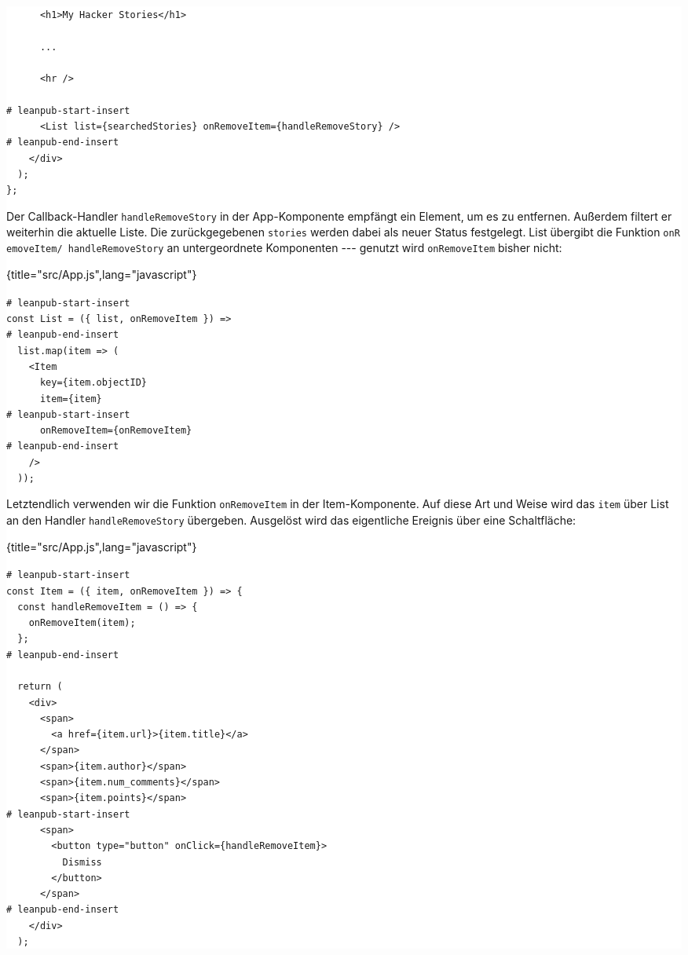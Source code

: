 ~~~~~~~
      <h1>My Hacker Stories</h1>

      ...

      <hr />

# leanpub-start-insert
      <List list={searchedStories} onRemoveItem={handleRemoveStory} />
# leanpub-end-insert
    </div>
  );
};
~~~~~~~

Der Callback-Handler `handleRemoveStory` in der App-Komponente empfängt ein Element, um es zu entfernen. Außerdem filtert er weiterhin die aktuelle Liste. Die zurückgegebenen `stories` werden dabei als neuer Status festgelegt. List übergibt die Funktion `onRemoveItem/ handleRemoveStory` an untergeordnete Komponenten --- genutzt wird `onRemoveItem` bisher nicht:

{title="src/App.js",lang="javascript"}
~~~~~~~
# leanpub-start-insert
const List = ({ list, onRemoveItem }) =>
# leanpub-end-insert
  list.map(item => (
    <Item
      key={item.objectID}
      item={item}
# leanpub-start-insert
      onRemoveItem={onRemoveItem}
# leanpub-end-insert
    />
  ));
~~~~~~~

Letztendlich verwenden wir die Funktion `onRemoveItem` in der Item-Komponente. Auf diese Art und Weise wird das `item` über List an den Handler `handleRemoveStory` übergeben. Ausgelöst wird das eigentliche Ereignis über eine Schaltfläche:

{title="src/App.js",lang="javascript"}
~~~~~~~
# leanpub-start-insert
const Item = ({ item, onRemoveItem }) => {
  const handleRemoveItem = () => {
    onRemoveItem(item);
  };
# leanpub-end-insert

  return (
    <div>
      <span>
        <a href={item.url}>{item.title}</a>
      </span>
      <span>{item.author}</span>
      <span>{item.num_comments}</span>
      <span>{item.points}</span>
# leanpub-start-insert
      <span>
        <button type="button" onClick={handleRemoveItem}>
          Dismiss
        </button>
      </span>
# leanpub-end-insert
    </div>
  );
~~~~~~~
